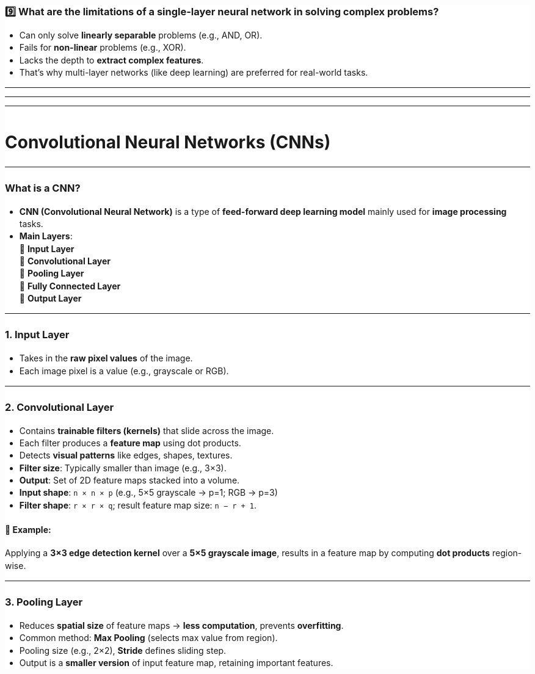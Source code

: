 
### 9️⃣ **What are the limitations of a single-layer neural network in solving complex problems?**

- Can only solve **linearly separable** problems (e.g., AND, OR).
- Fails for **non-linear** problems (e.g., XOR).
- Lacks the depth to **extract complex features**.
- That’s why multi-layer networks (like deep learning) are preferred for real-world tasks.

---
---
---
# **Convolutional Neural Networks (CNNs)** 

---

### **What is a CNN?**
- **CNN (Convolutional Neural Network)** is a type of **feed-forward deep learning model** mainly used for **image processing** tasks.
- **Main Layers**:  
  🔹 **Input Layer**  
  🔹 **Convolutional Layer**  
  🔹 **Pooling Layer**  
  🔹 **Fully Connected Layer**  
  🔹 **Output Layer**

---

### **1. Input Layer**
- Takes in the **raw pixel values** of the image.
- Each image pixel is a value (e.g., grayscale or RGB).

---

### **2. Convolutional Layer**
- Contains **trainable filters (kernels)** that slide across the image.
- Each filter produces a **feature map** using dot products.
- Detects **visual patterns** like edges, shapes, textures.
- **Filter size**: Typically smaller than image (e.g., 3×3).
- **Output**: Set of 2D feature maps stacked into a volume.
- **Input shape**: `n × n × p` (e.g., 5×5 grayscale → p=1; RGB → p=3)
- **Filter shape**: `r × r × q`; result feature map size: `n − r + 1`.

#### 🧠 **Example:**
Applying a **3×3 edge detection kernel** over a **5×5 grayscale image**, results in a feature map by computing **dot products** region-wise.

---

### **3. Pooling Layer**
- Reduces **spatial size** of feature maps → **less computation**, prevents **overfitting**.
- Common method: **Max Pooling** (selects max value from region).
- Pooling size (e.g., 2×2), **Stride** defines sliding step.
- Output is a **smaller version** of input feature map, retaining important features.
